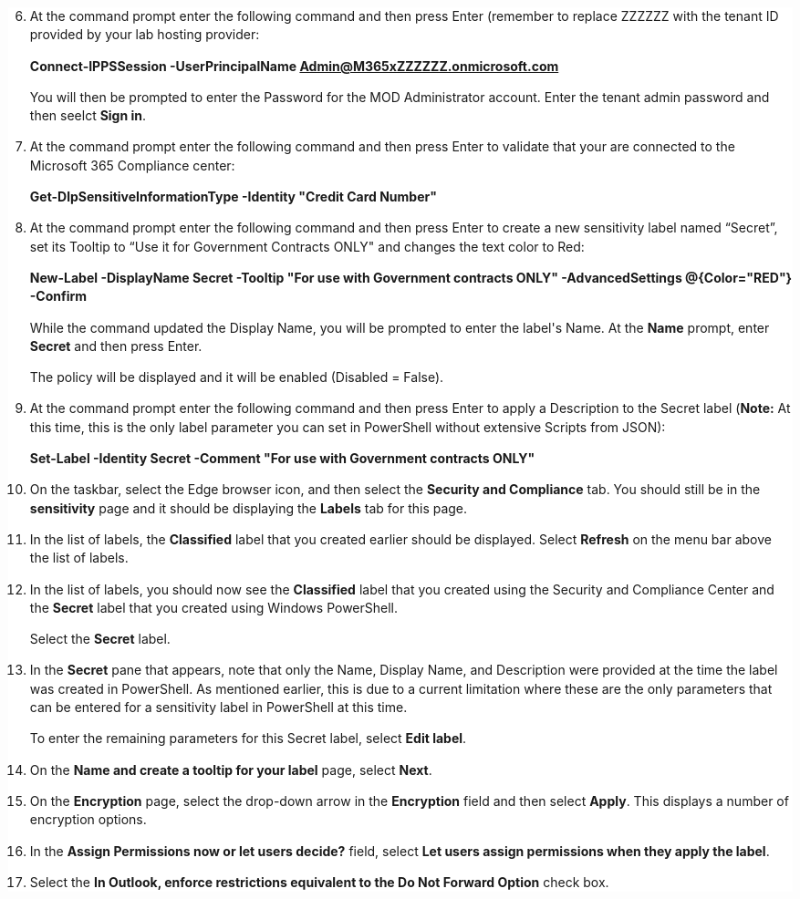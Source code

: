6. 	At the command prompt enter the following command and then press Enter (remember to replace ZZZZZZ with the tenant ID provided by your lab hosting provider: <br/>

	**Connect-IPPSSession -UserPrincipalName Admin@M365xZZZZZZ.onmicrosoft.com** <br/>

	You will then be prompted to enter the Password for the MOD Administrator account. Enter the tenant admin password and then seelct **Sign in**.

7. At the command prompt enter the following command and then press Enter to validate that your are connected to the Microsoft 365 Compliance center: <br/>

	**Get-DlpSensitiveInformationType -Identity "Credit Card Number"** 

8.	At the command prompt enter the following command and then press Enter to create a new sensitivity label named “Secret”, set its Tooltip to “Use it for Government Contracts ONLY" and changes the text color to Red: <br/>

	**New-Label -DisplayName Secret -Tooltip "For use with Government contracts ONLY" -AdvancedSettings @{Color="RED"} -Confirm** <br/>

	While the command updated the Display Name, you will be prompted to enter the label's Name. At the **Name** prompt, enter **Secret** and then press Enter. <br/>

	The policy will be displayed and it will be enabled (Disabled = False).

9. At the command prompt enter the following command and then press Enter to apply a Description to the Secret label (**Note:** At this time, this is the only label parameter you can set in PowerShell without extensive Scripts from JSON): <br/>

	**Set-Label -Identity Secret -Comment "For use with Government contracts ONLY"** 

10.	On the taskbar, select the Edge browser icon, and then select the **Security and Compliance** tab. You should still be in the **sensitivity** page and it should be displaying the **Labels** tab for this page. 

11. In the list of labels, the **Classified** label that you created earlier should be displayed. Select **Refresh** on the menu bar above the list of labels.

12.	In the list of labels, you should now see the **Classified** label that you created using the Security and Compliance Center and the **Secret** label that you created using Windows PowerShell. <br/>

	Select the **Secret** label.

13.	In the **Secret** pane that appears, note that only the Name, Display Name, and Description were provided at the time the label was created in PowerShell. As mentioned earlier, this is due to a current limitation where these are the only parameters that can be entered for a sensitivity label in PowerShell at this time. <br/>

	To enter the remaining parameters for this Secret label, select **Edit label**.

14. On the **Name and create a tooltip for your label** page, select **Next**.

15. On the **Encryption** page, select the drop-down arrow in the **Encryption** field and then select **Apply**. This displays a number of encryption options.
 
16. In the **Assign Permissions now or let users decide?** field, select **Let users assign permissions when they apply the label**.

17. Select the **In Outlook, enforce restrictions equivalent to the Do Not Forward Option** check box.
